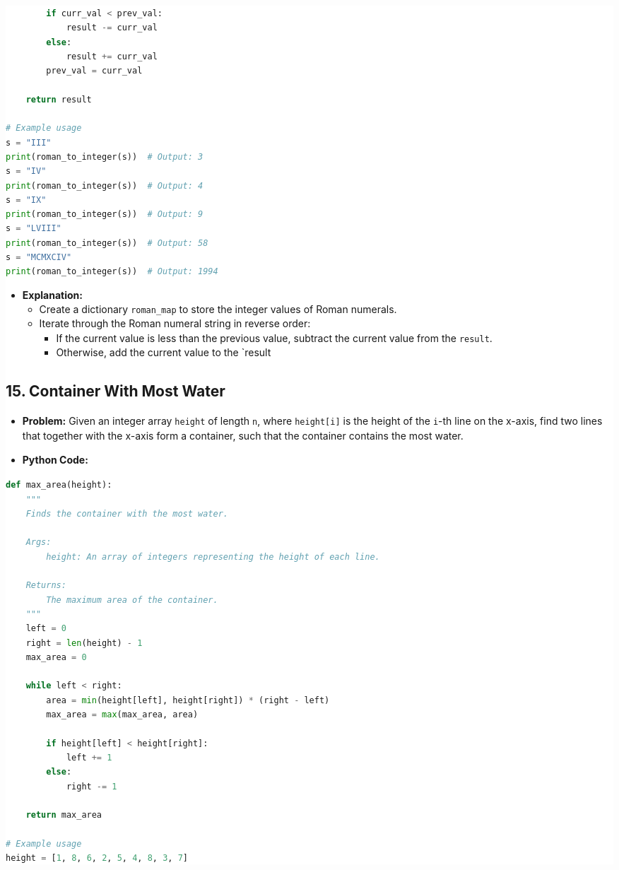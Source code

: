 ```python
        if curr_val < prev_val:
            result -= curr_val
        else:
            result += curr_val
        prev_val = curr_val

    return result

# Example usage
s = "III"
print(roman_to_integer(s))  # Output: 3
s = "IV"
print(roman_to_integer(s))  # Output: 4
s = "IX"
print(roman_to_integer(s))  # Output: 9
s = "LVIII"
print(roman_to_integer(s))  # Output: 58
s = "MCMXCIV"
print(roman_to_integer(s))  # Output: 1994
```

* **Explanation:**
    * Create a dictionary `roman_map` to store the integer values of Roman numerals.
    * Iterate through the Roman numeral string in reverse order:
        * If the current value is less than the previous value, subtract the current value from the `result`.
        * Otherwise, add the current value to the `result

## 15. Container With Most Water

* **Problem:** Given an integer array `height` of length `n`, where `height[i]` is the height of the `i`-th line on the x-axis, find two lines that together with the x-axis form a container, such that the container contains the most water.

* **Python Code:**

```python
def max_area(height):
    """
    Finds the container with the most water.

    Args:
        height: An array of integers representing the height of each line.

    Returns:
        The maximum area of the container.
    """
    left = 0
    right = len(height) - 1
    max_area = 0

    while left < right:
        area = min(height[left], height[right]) * (right - left)
        max_area = max(max_area, area)

        if height[left] < height[right]:
            left += 1
        else:
            right -= 1

    return max_area

# Example usage
height = [1, 8, 6, 2, 5, 4, 8, 3, 7]
```